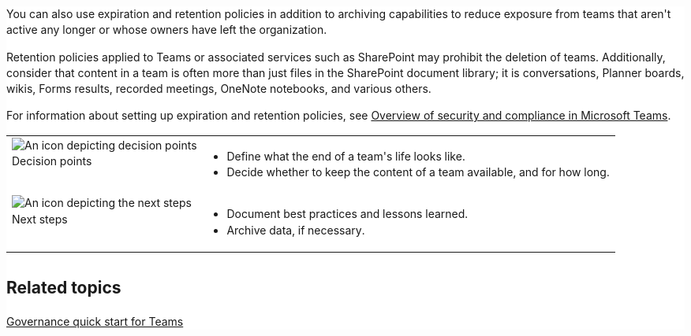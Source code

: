 You can also use expiration and retention policies in addition to archiving capabilities to reduce exposure from teams that aren't active any longer or whose owners have left the organization.

Retention policies applied to Teams or associated services such as SharePoint may prohibit the deletion of teams. Additionally, consider that content in a team is often more than just files in the SharePoint document library; it is conversations, Planner boards, wikis, Forms results, recorded meetings, OneNote notebooks, and various others.

For information about setting up expiration and retention policies, see [Overview of security and compliance in Microsoft Teams](security-compliance-overview.md).

|    |     |
|-----------|------------|
| ![An icon depicting decision points](media/audio_conferencing_image7.png) <br/>Decision points|<ul><li>Define what the end of a team's life looks like.</li><li>Decide whether to keep the content of a team available, and for how long.</li></ul> |
| ![An icon depicting the next steps](media/audio_conferencing_image9.png)<br/>Next steps|<ul><li>Document best practices and lessons learned.</li><li>Archive data, if necessary.</li></ul>|

## Related topics

[Governance quick start for Teams](teams-adoption-governance-quick-start.md)
